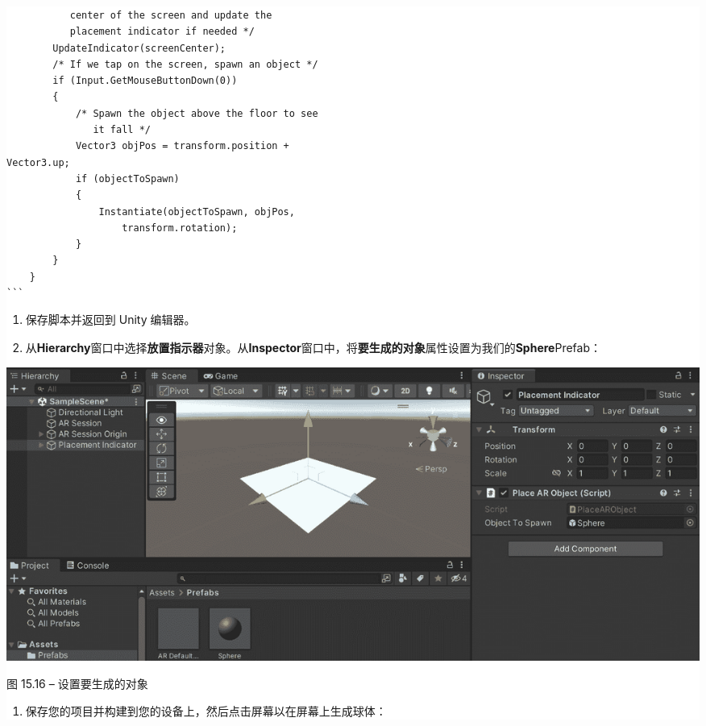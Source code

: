                center of the screen and update the
               placement indicator if needed */
            UpdateIndicator(screenCenter);
            /* If we tap on the screen, spawn an object */
            if (Input.GetMouseButtonDown(0))
            {
                /* Spawn the object above the floor to see
                   it fall */
                Vector3 objPos = transform.position +
    Vector3.up;
                if (objectToSpawn)
                {
                    Instantiate(objectToSpawn, objPos,
                        transform.rotation);
                }
            }
        }
    ```

1.  保存脚本并返回到 Unity 编辑器。

1.  从**Hierarchy**窗口中选择**放置指示器**对象。从**Inspector**窗口中，将**要生成的对象**属性设置为我们的**Sphere**Prefab：

![图 15.16 – 设置要生成的对象](img/B18868_15_16.jpg)

图 15.16 – 设置要生成的对象

1.  保存您的项目并构建到您的设备上，然后点击屏幕以在屏幕上生成球体：
